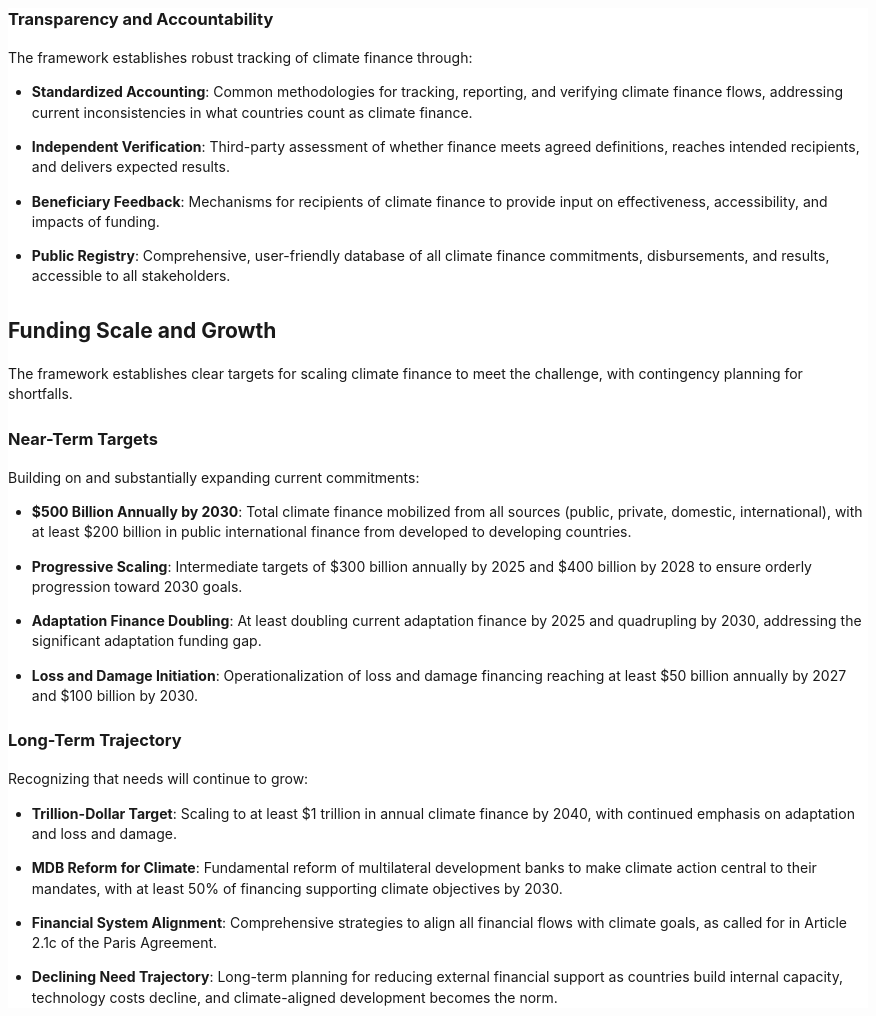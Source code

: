 ### Transparency and Accountability

The framework establishes robust tracking of climate finance through:

- **Standardized Accounting**: Common methodologies for tracking, reporting, and verifying climate finance flows, addressing current inconsistencies in what countries count as climate finance.

- **Independent Verification**: Third-party assessment of whether finance meets agreed definitions, reaches intended recipients, and delivers expected results.

- **Beneficiary Feedback**: Mechanisms for recipients of climate finance to provide input on effectiveness, accessibility, and impacts of funding.

- **Public Registry**: Comprehensive, user-friendly database of all climate finance commitments, disbursements, and results, accessible to all stakeholders.

## <a id="funding-scale-and-growth"></a>Funding Scale and Growth

The framework establishes clear targets for scaling climate finance to meet the challenge, with contingency planning for shortfalls.

### Near-Term Targets

Building on and substantially expanding current commitments:

- **$500 Billion Annually by 2030**: Total climate finance mobilized from all sources (public, private, domestic, international), with at least $200 billion in public international finance from developed to developing countries.

- **Progressive Scaling**: Intermediate targets of $300 billion annually by 2025 and $400 billion by 2028 to ensure orderly progression toward 2030 goals.

- **Adaptation Finance Doubling**: At least doubling current adaptation finance by 2025 and quadrupling by 2030, addressing the significant adaptation funding gap.

- **Loss and Damage Initiation**: Operationalization of loss and damage financing reaching at least $50 billion annually by 2027 and $100 billion by 2030.

### Long-Term Trajectory

Recognizing that needs will continue to grow:

- **Trillion-Dollar Target**: Scaling to at least $1 trillion in annual climate finance by 2040, with continued emphasis on adaptation and loss and damage.

- **MDB Reform for Climate**: Fundamental reform of multilateral development banks to make climate action central to their mandates, with at least 50% of financing supporting climate objectives by 2030.

- **Financial System Alignment**: Comprehensive strategies to align all financial flows with climate goals, as called for in Article 2.1c of the Paris Agreement.

- **Declining Need Trajectory**: Long-term planning for reducing external financial support as countries build internal capacity, technology costs decline, and climate-aligned development becomes the norm.
